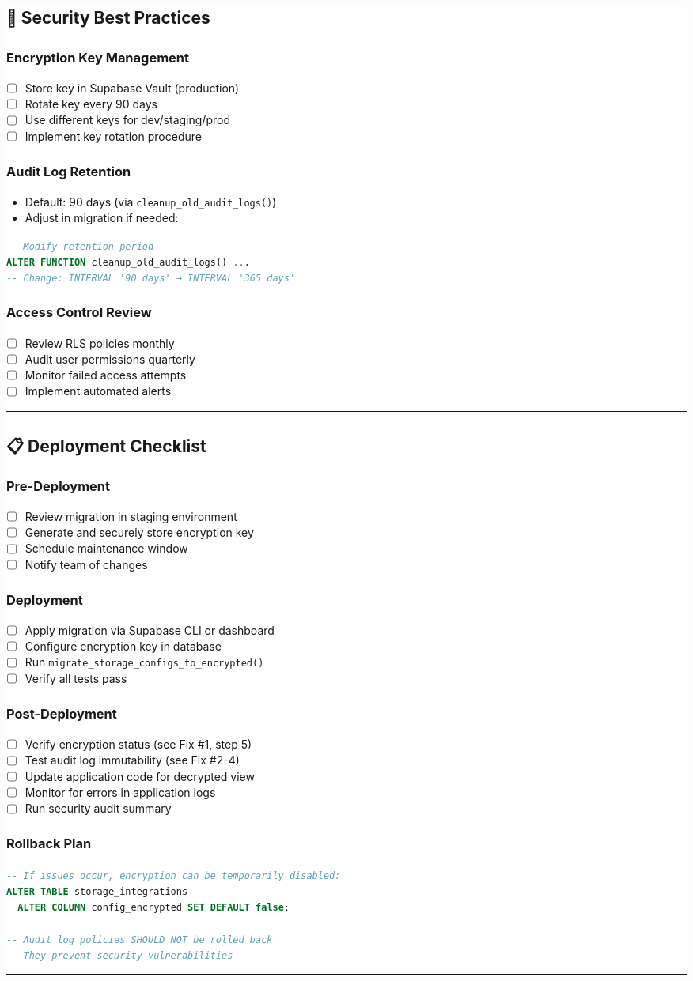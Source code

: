 
## 🔐 Security Best Practices

### Encryption Key Management
- [ ] Store key in Supabase Vault (production)
- [ ] Rotate key every 90 days
- [ ] Use different keys for dev/staging/prod
- [ ] Implement key rotation procedure

### Audit Log Retention
- Default: 90 days (via `cleanup_old_audit_logs()`)
- Adjust in migration if needed:
```sql
-- Modify retention period
ALTER FUNCTION cleanup_old_audit_logs() ...
-- Change: INTERVAL '90 days' → INTERVAL '365 days'
```

### Access Control Review
- [ ] Review RLS policies monthly
- [ ] Audit user permissions quarterly
- [ ] Monitor failed access attempts
- [ ] Implement automated alerts

---

## 📋 Deployment Checklist

### Pre-Deployment
- [ ] Review migration in staging environment
- [ ] Generate and securely store encryption key
- [ ] Schedule maintenance window
- [ ] Notify team of changes

### Deployment
- [ ] Apply migration via Supabase CLI or dashboard
- [ ] Configure encryption key in database
- [ ] Run `migrate_storage_configs_to_encrypted()`
- [ ] Verify all tests pass

### Post-Deployment
- [ ] Verify encryption status (see Fix #1, step 5)
- [ ] Test audit log immutability (see Fix #2-4)
- [ ] Update application code for decrypted view
- [ ] Monitor for errors in application logs
- [ ] Run security audit summary

### Rollback Plan
```sql
-- If issues occur, encryption can be temporarily disabled:
ALTER TABLE storage_integrations 
  ALTER COLUMN config_encrypted SET DEFAULT false;

-- Audit log policies SHOULD NOT be rolled back
-- They prevent security vulnerabilities
```

---